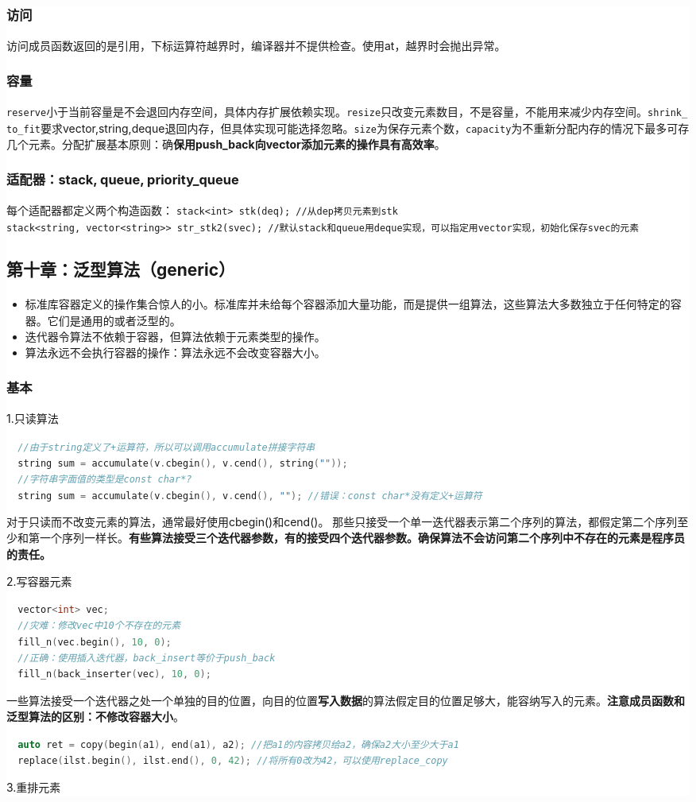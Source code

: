 ### 访问

访问成员函数返回的是引用，下标运算符越界时，编译器并不提供检查。使用at，越界时会抛出异常。

### 容量

`reserve`小于当前容量是不会退回内存空间，具体内存扩展依赖实现。`resize`只改变元素数目，不是容量，不能用来减少内存空间。`shrink_to_fit`要求vector,string,deque退回内存，但具体实现可能选择忽略。`size`为保存元素个数，`capacity`为不重新分配内存的情况下最多可存几个元素。分配扩展基本原则：确**保用push_back向vector添加元素的操作具有高效率**。

### 适配器：stack, queue, priority_queue

每个适配器都定义两个构造函数：
`stack<int> stk(deq); //从dep拷贝元素到stk`  
`stack<string, vector<string>> str_stk2(svec); //默认stack和queue用deque实现，可以指定用vector实现，初始化保存svec的元素`

## 第十章：泛型算法（generic）

+ 标准库容器定义的操作集合惊人的小。标准库并未给每个容器添加大量功能，而是提供一组算法，这些算法大多数独立于任何特定的容器。它们是通用的或者泛型的。
+ 迭代器令算法不依赖于容器，但算法依赖于元素类型的操作。
+ 算法永远不会执行容器的操作：算法永远不会改变容器大小。

### 基本

1.只读算法

```c++
  //由于string定义了+运算符，所以可以调用accumulate拼接字符串
  string sum = accumulate(v.cbegin(), v.cend(), string(""));
  //字符串字面值的类型是const char*?
  string sum = accumulate(v.cbegin(), v.cend(), ""); //错误：const char*没有定义+运算符

```

对于只读而不改变元素的算法，通常最好使用cbegin()和cend()。
那些只接受一个单一迭代器表示第二个序列的算法，都假定第二个序列至少和第一个序列一样长。**有些算法接受三个迭代器参数，有的接受四个迭代器参数。确保算法不会访问第二个序列中不存在的元素是程序员的责任。**

2.写容器元素

```c++
  vector<int> vec;
  //灾难：修改vec中10个不存在的元素
  fill_n(vec.begin(), 10, 0);
  //正确：使用插入迭代器，back_insert等价于push_back
  fill_n(back_inserter(vec), 10, 0);
```

一些算法接受一个迭代器之处一个单独的目的位置，向目的位置**写入数据**的算法假定目的位置足够大，能容纳写入的元素。**注意成员函数和泛型算法的区别：不修改容器大小**。

```c++
  auto ret = copy(begin(a1), end(a1), a2); //把a1的内容拷贝给a2，确保a2大小至少大于a1
  replace(ilst.begin(), ilst.end(), 0, 42); //将所有0改为42，可以使用replace_copy
```

3.重排元素
